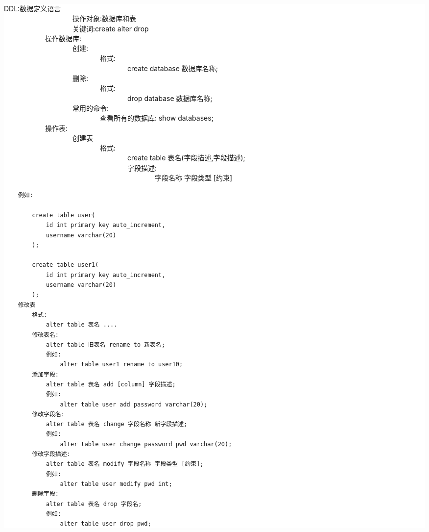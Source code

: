 DDL:数据定义语言<br>
　　　　　　　　　　操作对象:数据库和表<br>
　　　　　　　　　　关键词:create alter drop<br>	
　　　　　　操作数据库:<br>
　　　　　　　　　　创建:<br>
　　　　　　　　　　　　　　格式:<br>
　　　　　　　　　　　　　　　　　　create database 数据库名称;<br>
　　　　　　　　　　删除:<br>
　　　　　　　　　　　　　　格式:<br>
　　　　　　　　　　　　　　　　　　drop database 数据库名称;<br>
　　　　　　　　　　常用的命令:<br>
　　　　　　　　　　　　　　查看所有的数据库: show databases;<br>
　　　　　　操作表:<br>
　　　　　　　　　　创建表<br>
　　　　　　　　　　　　　　格式:<br>
　　　　　　　　　　　　　　　　　　create table 表名(字段描述,字段描述);<br>
　　　　　　　　　　　　　　　　　　字段描述:<br>
　　　　　　　　　　　　　　　　　　　　　　字段名称 字段类型 [约束]<br>
					
		例如:
					
			create table user(
				id int primary key auto_increment,
				username varchar(20)
			);
					
			create table user1(
				id int primary key auto_increment,
				username varchar(20)
			);
		修改表
			格式:
				alter table 表名 ....
			修改表名:
				alter table 旧表名 rename to 新表名;
				例如:
					alter table user1 rename to user10;
			添加字段:
				alter table 表名 add [column] 字段描述;
				例如:
					alter table user add password varchar(20);
			修改字段名:
				alter table 表名 change 字段名称 新字段描述;
				例如:
					alter table user change password pwd varchar(20);
			修改字段描述:
				alter table 表名 modify 字段名称 字段类型 [约束];
				例如:
					alter table user modify pwd int;
			删除字段:
				alter table 表名 drop 字段名;
				例如:
					alter table user drop pwd;
			